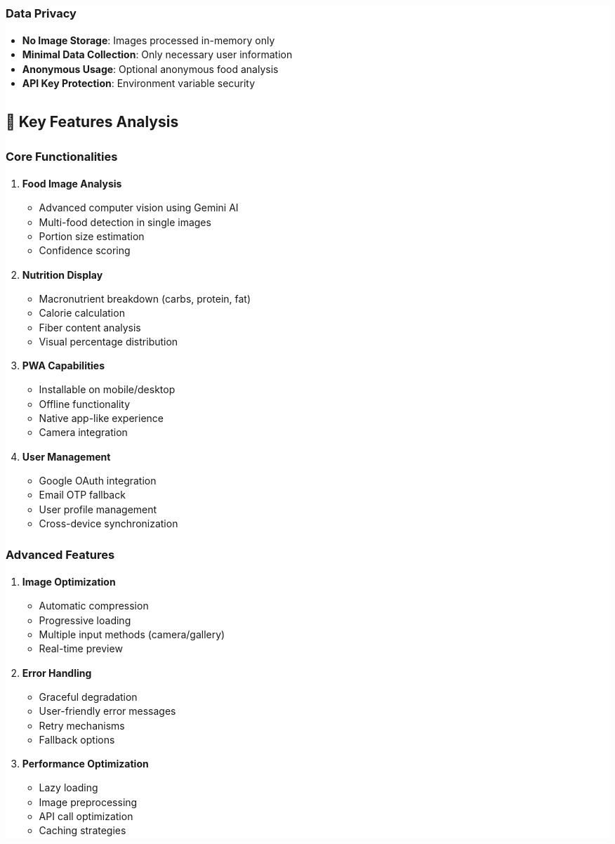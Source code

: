 ### Data Privacy
- **No Image Storage**: Images processed in-memory only
- **Minimal Data Collection**: Only necessary user information
- **Anonymous Usage**: Optional anonymous food analysis
- **API Key Protection**: Environment variable security

## 🎯 Key Features Analysis

### Core Functionalities

1. **Food Image Analysis**
   - Advanced computer vision using Gemini AI
   - Multi-food detection in single images
   - Portion size estimation
   - Confidence scoring

2. **Nutrition Display**
   - Macronutrient breakdown (carbs, protein, fat)
   - Calorie calculation
   - Fiber content analysis
   - Visual percentage distribution

3. **PWA Capabilities**
   - Installable on mobile/desktop
   - Offline functionality
   - Native app-like experience
   - Camera integration

4. **User Management**
   - Google OAuth integration
   - Email OTP fallback
   - User profile management
   - Cross-device synchronization

### Advanced Features

1. **Image Optimization**
   - Automatic compression
   - Progressive loading
   - Multiple input methods (camera/gallery)
   - Real-time preview

2. **Error Handling**
   - Graceful degradation
   - User-friendly error messages
   - Retry mechanisms
   - Fallback options

3. **Performance Optimization**
   - Lazy loading
   - Image preprocessing
   - API call optimization
   - Caching strategies
